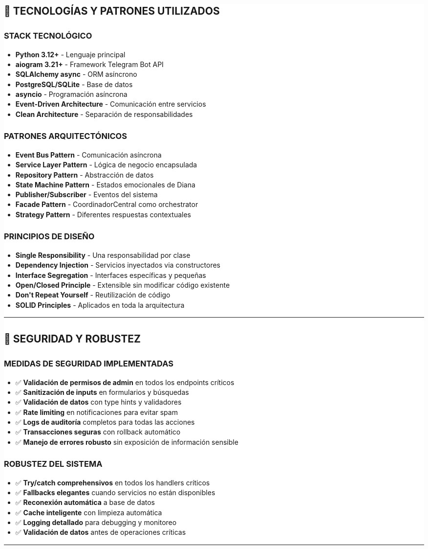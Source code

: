 
## 🎯 TECNOLOGÍAS Y PATRONES UTILIZADOS

### **STACK TECNOLÓGICO**
- **Python 3.12+** - Lenguaje principal
- **aiogram 3.21+** - Framework Telegram Bot API
- **SQLAlchemy async** - ORM asíncrono
- **PostgreSQL/SQLite** - Base de datos
- **asyncio** - Programación asíncrona
- **Event-Driven Architecture** - Comunicación entre servicios
- **Clean Architecture** - Separación de responsabilidades

### **PATRONES ARQUITECTÓNICOS**
- **Event Bus Pattern** - Comunicación asíncrona
- **Service Layer Pattern** - Lógica de negocio encapsulada
- **Repository Pattern** - Abstracción de datos
- **State Machine Pattern** - Estados emocionales de Diana
- **Publisher/Subscriber** - Eventos del sistema
- **Facade Pattern** - CoordinadorCentral como orchestrator
- **Strategy Pattern** - Diferentes respuestas contextuales

### **PRINCIPIOS DE DISEÑO**
- **Single Responsibility** - Una responsabilidad por clase
- **Dependency Injection** - Servicios inyectados via constructores
- **Interface Segregation** - Interfaces específicas y pequeñas
- **Open/Closed Principle** - Extensible sin modificar código existente
- **Don't Repeat Yourself** - Reutilización de código
- **SOLID Principles** - Aplicados en toda la arquitectura

---

## 🔐 SEGURIDAD Y ROBUSTEZ

### **MEDIDAS DE SEGURIDAD IMPLEMENTADAS**
- ✅ **Validación de permisos de admin** en todos los endpoints críticos
- ✅ **Sanitización de inputs** en formularios y búsquedas
- ✅ **Validación de datos** con type hints y validadores
- ✅ **Rate limiting** en notificaciones para evitar spam
- ✅ **Logs de auditoría** completos para todas las acciones
- ✅ **Transacciones seguras** con rollback automático
- ✅ **Manejo de errores robusto** sin exposición de información sensible

### **ROBUSTEZ DEL SISTEMA**
- ✅ **Try/catch comprehensivos** en todos los handlers críticos
- ✅ **Fallbacks elegantes** cuando servicios no están disponibles
- ✅ **Reconexión automática** a base de datos
- ✅ **Cache inteligente** con limpieza automática
- ✅ **Logging detallado** para debugging y monitoreo
- ✅ **Validación de datos** antes de operaciones críticas

---